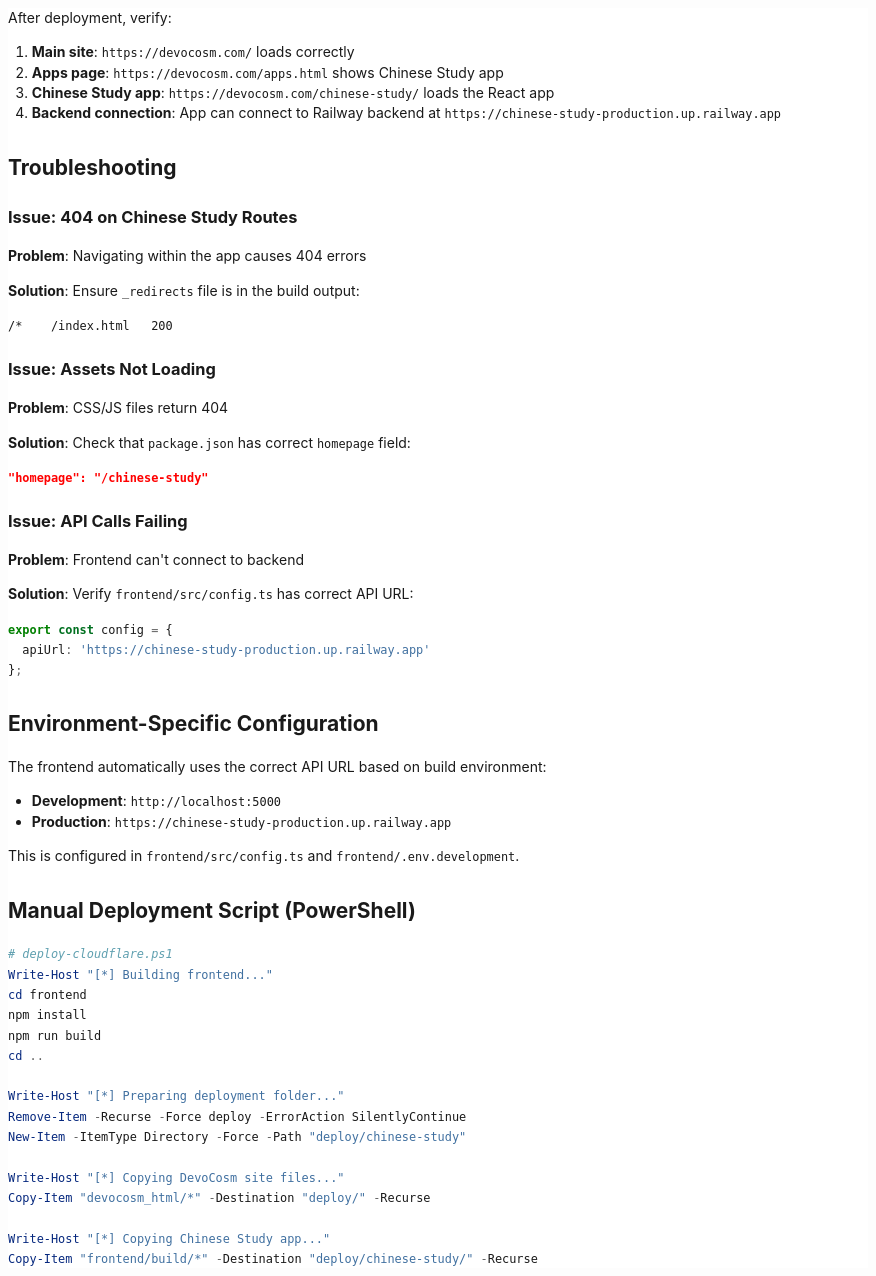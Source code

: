 After deployment, verify:

1. **Main site**: `https://devocosm.com/` loads correctly
2. **Apps page**: `https://devocosm.com/apps.html` shows Chinese Study app
3. **Chinese Study app**: `https://devocosm.com/chinese-study/` loads the React app
4. **Backend connection**: App can connect to Railway backend at `https://chinese-study-production.up.railway.app`

## Troubleshooting

### Issue: 404 on Chinese Study Routes

**Problem**: Navigating within the app causes 404 errors

**Solution**: Ensure `_redirects` file is in the build output:
```
/*    /index.html   200
```

### Issue: Assets Not Loading

**Problem**: CSS/JS files return 404

**Solution**: Check that `package.json` has correct `homepage` field:
```json
"homepage": "/chinese-study"
```

### Issue: API Calls Failing

**Problem**: Frontend can't connect to backend

**Solution**: Verify `frontend/src/config.ts` has correct API URL:
```typescript
export const config = {
  apiUrl: 'https://chinese-study-production.up.railway.app'
};
```

## Environment-Specific Configuration

The frontend automatically uses the correct API URL based on build environment:

- **Development**: `http://localhost:5000`
- **Production**: `https://chinese-study-production.up.railway.app`

This is configured in `frontend/src/config.ts` and `frontend/.env.development`.

## Manual Deployment Script (PowerShell)

```powershell
# deploy-cloudflare.ps1
Write-Host "[*] Building frontend..."
cd frontend
npm install
npm run build
cd ..

Write-Host "[*] Preparing deployment folder..."
Remove-Item -Recurse -Force deploy -ErrorAction SilentlyContinue
New-Item -ItemType Directory -Force -Path "deploy/chinese-study"

Write-Host "[*] Copying DevoCosm site files..."
Copy-Item "devocosm_html/*" -Destination "deploy/" -Recurse

Write-Host "[*] Copying Chinese Study app..."
Copy-Item "frontend/build/*" -Destination "deploy/chinese-study/" -Recurse
```
